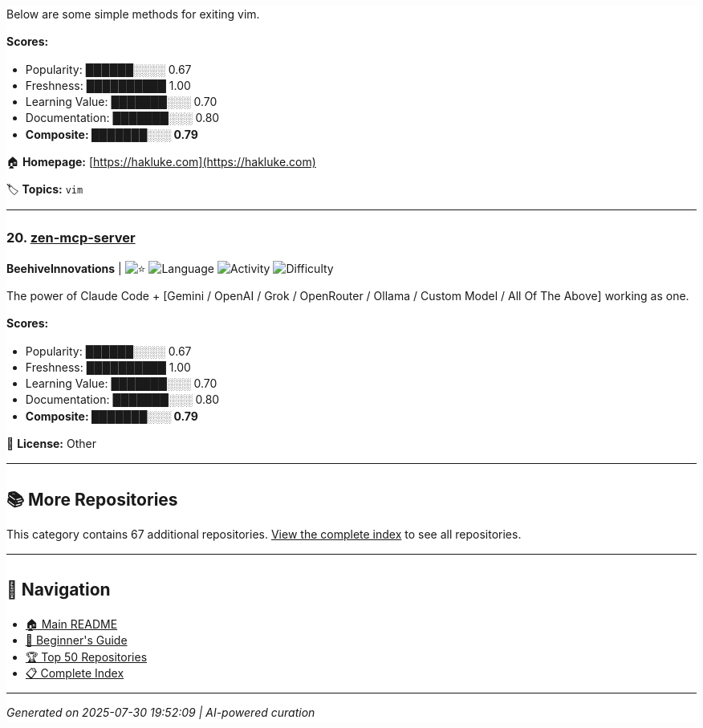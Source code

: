 Below are some simple methods for exiting vim.

**Scores:**
- Popularity: ██████░░░░ 0.67
- Freshness: ██████████ 1.00
- Learning Value: ███████░░░ 0.70
- Documentation: ███████░░░ 0.80
- **Composite: ███████░░░ 0.79**

🏠 **Homepage:** [https://hakluke.com](https://hakluke.com)

🏷️ **Topics:** `vim`

---

### 20. [zen-mcp-server](https://github.com/BeehiveInnovations/zen-mcp-server) 

**BeehiveInnovations** | ![⭐](https://img.shields.io/badge/%E2%AD%90-5.4K-yellow) ![Language](https://img.shields.io/badge/Language-Python-blue) ![Activity](https://img.shields.io/badge/Activity-Very%20Active-brightgreen) ![Difficulty](https://img.shields.io/badge/Difficulty-Intermediate-yellow)

The power of Claude Code + [Gemini / OpenAI / Grok / OpenRouter / Ollama / Custom Model / All Of The Above] working as one.

**Scores:**
- Popularity: ██████░░░░ 0.67
- Freshness: ██████████ 1.00
- Learning Value: ███████░░░ 0.70
- Documentation: ███████░░░ 0.80
- **Composite: ███████░░░ 0.79**

📄 **License:** Other

---


## 📚 More Repositories

This category contains 67 additional repositories. [View the complete index](../INDEX.md#other) to see all repositories.


---

## 🧭 Navigation

- [🏠 Main README](../OVERVIEW.md)
- [🔰 Beginner's Guide](../BEGINNER_GUIDE.md) 
- [🏆 Top 50 Repositories](../TOP_REPOSITORIES.md)
- [📋 Complete Index](../INDEX.md)

---

*Generated on 2025-07-30 19:52:09 | AI-powered curation*
